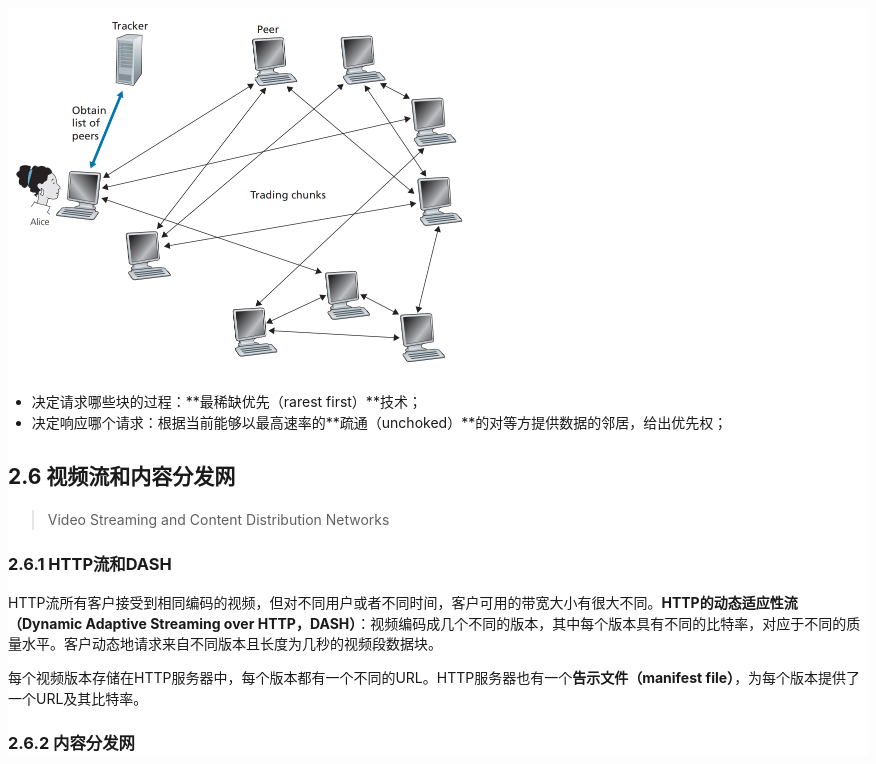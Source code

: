 <img src="image/image-20230206193748505.png" alt="image-20230206193748505" style="zoom:50%;" />

- 决定请求哪些块的过程：**最稀缺优先（rarest first）**技术；
- 决定响应哪个请求：根据当前能够以最高速率的**疏通（unchoked）**的对等方提供数据的邻居，给出优先权；



## 2.6 视频流和内容分发网

> Video Streaming and Content Distribution Networks

### 2.6.1 HTTP流和DASH

HTTP流所有客户接受到相同编码的视频，但对不同用户或者不同时间，客户可用的带宽大小有很大不同。**HTTP的动态适应性流（Dynamic Adaptive Streaming over HTTP，DASH）**：视频编码成几个不同的版本，其中每个版本具有不同的比特率，对应于不同的质量水平。客户动态地请求来自不同版本且长度为几秒的视频段数据块。

每个视频版本存储在HTTP服务器中，每个版本都有一个不同的URL。HTTP服务器也有一个**告示文件（manifest file）**，为每个版本提供了一个URL及其比特率。

### 2.6.2 内容分发网
